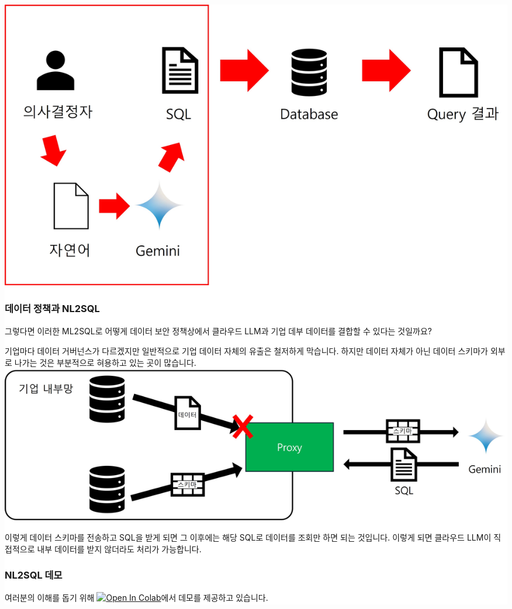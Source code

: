 ![LLM을 이용해 SQL을 작성하는 방식 이미지](images/data_query_llm.jpg)

### 데이터 정책과 NL2SQL
그렇다면 이러한 ML2SQL로 어떻게 데이터 보안 정책상에서 클라우드 LLM과 기업 데부 데이터를 결합할 수 있다는 것일까요?

기업마다 데이터 거버넌스가 다르겠지만 일반적으로 기업 데이터 자체의 유출은 철저하게 막습니다. 하지만 데이터 자체가 아닌 데이터 스키마가 외부로 나가는 것은 부분적으로 혀용하고 있는 곳이 많습니다. 
![LLM을 이용해 SQL을 작성하는 방식 이미지](images/data_security_policy.jpg)

이렇게 데이터 스키마를 전송하고 SQL을 받게 되면 그 이후에는 해당 SQL로 데이터를 조회만 하면 되는 것입니다. 이렇게 되면 클라우드 LLM이 직접적으로 내부 데이터를 받지 않더라도 처리가 가능합니다.

### NL2SQL 데모
여러분의 이해를 돕기 위해 <a href="https://colab.research.google.com/drive/12AvHi10g4krezB3zNzW0S7D5HpKaMjTk"><img alt="Open In Colab" src="https://colab.research.google.com/assets/colab-badge.svg" style="display:inline;"></a>에서 데모를 제공하고 있습니다.
